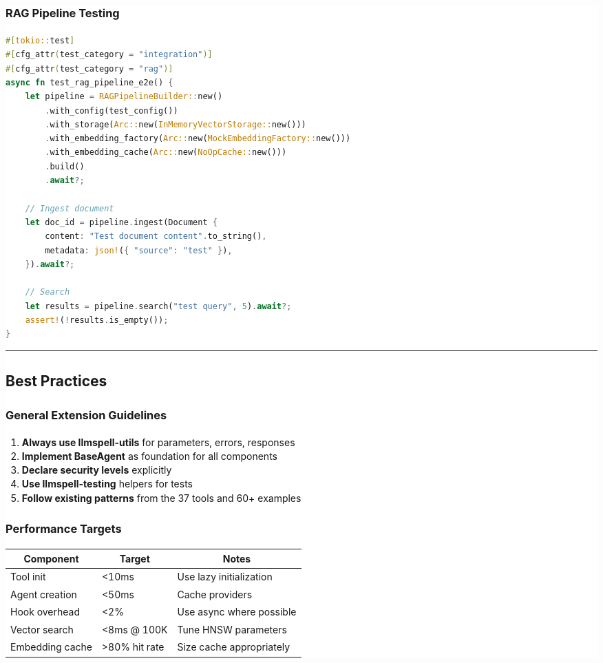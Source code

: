 ```rust
```

### RAG Pipeline Testing

```rust
#[tokio::test]
#[cfg_attr(test_category = "integration")]
#[cfg_attr(test_category = "rag")]
async fn test_rag_pipeline_e2e() {
    let pipeline = RAGPipelineBuilder::new()
        .with_config(test_config())
        .with_storage(Arc::new(InMemoryVectorStorage::new()))
        .with_embedding_factory(Arc::new(MockEmbeddingFactory::new()))
        .with_embedding_cache(Arc::new(NoOpCache::new()))
        .build()
        .await?;
    
    // Ingest document
    let doc_id = pipeline.ingest(Document {
        content: "Test document content".to_string(),
        metadata: json!({ "source": "test" }),
    }).await?;
    
    // Search
    let results = pipeline.search("test query", 5).await?;
    assert!(!results.is_empty());
}
```

---

## Best Practices

### General Extension Guidelines

1. **Always use llmspell-utils** for parameters, errors, responses
2. **Implement BaseAgent** as foundation for all components
3. **Declare security levels** explicitly
4. **Use llmspell-testing** helpers for tests
5. **Follow existing patterns** from the 37 tools and 60+ examples

### Performance Targets

| Component | Target | Notes |
|-----------|--------|-------|
| Tool init | <10ms | Use lazy initialization |
| Agent creation | <50ms | Cache providers |
| Hook overhead | <2% | Use async where possible |
| Vector search | <8ms @ 100K | Tune HNSW parameters |
| Embedding cache | >80% hit rate | Size cache appropriately |
